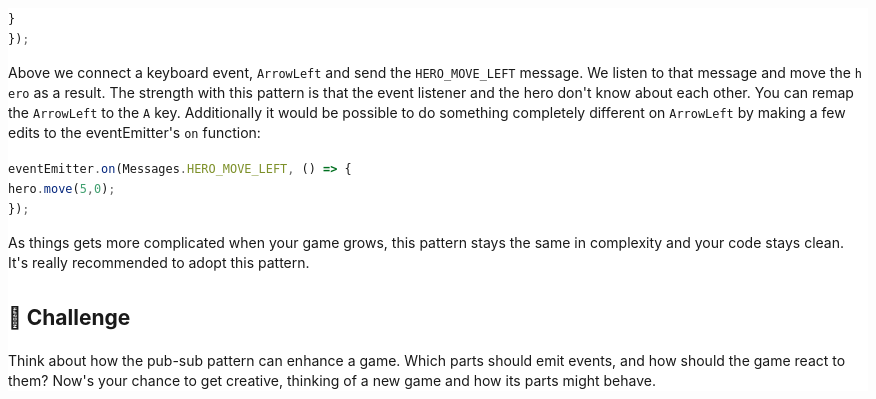 ```javascript
}
});
```

Above we connect a keyboard event, `ArrowLeft` and send the `HERO_MOVE_LEFT` message. We listen to that message and move the `hero` as a result. The strength with this pattern is that the event listener and the hero don't know about each other. You can remap the `ArrowLeft` to the `A` key. Additionally it would be possible to do something completely different on `ArrowLeft` by making a few edits to the eventEmitter's `on` function:

```javascript
eventEmitter.on(Messages.HERO_MOVE_LEFT, () => {
hero.move(5,0);
});
```

As things gets more complicated when your game grows, this pattern stays the same in complexity and your code stays clean. It's really recommended to adopt this pattern.

## 🚀 Challenge

Think about how the pub-sub pattern can enhance a game. Which parts should emit events, and how should the game react to them? Now's your chance to get creative, thinking of a new game and how its parts might behave.